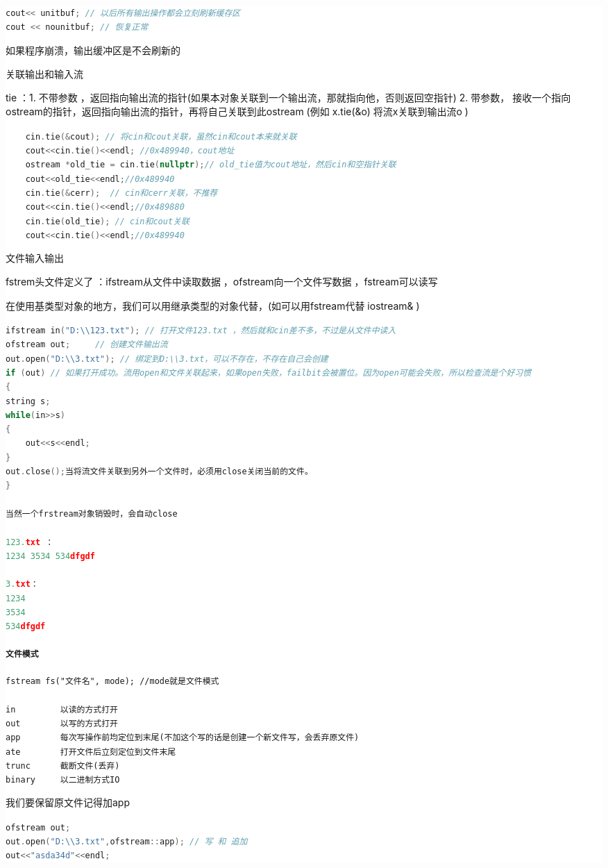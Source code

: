 ```c++
cout<< unitbuf; // 以后所有输出操作都会立刻刷新缓存区
cout << nounitbuf; // 恢复正常
```

如果程序崩溃，输出缓冲区是不会刷新的

关联输出和输入流

tie ：1. 不带参数 ，返回指向输出流的指针(如果本对象关联到一个输出流，那就指向他，否则返回空指针) 2. 带参数， 接收一个指向ostream的指针，返回指向输出流的指针，再将自己关联到此ostream  (例如 x.tie(&o) 将流x关联到输出流o )
```c++
    cin.tie(&cout); // 将cin和cout关联，虽然cin和cout本来就关联
    cout<<cin.tie()<<endl; //0x489940，cout地址
    ostream *old_tie = cin.tie(nullptr);// old_tie值为cout地址，然后cin和空指针关联
    cout<<old_tie<<endl;//0x489940
    cin.tie(&cerr);  // cin和cerr关联，不推荐
    cout<<cin.tie()<<endl;//0x489880
    cin.tie(old_tie); // cin和cout关联
    cout<<cin.tie()<<endl;//0x489940
```

</h3 id='2-8-2'>文件输入输出</h3>

fstrem头文件定义了 ：ifstream从文件中读取数据  ，ofstream向一个文件写数据  ，fstream可以读写

在使用基类型对象的地方，我们可以用继承类型的对象代替，(如可以用fstream代替 iostream& )

```c++
ifstream in("D:\\123.txt"); // 打开文件123.txt ，然后就和cin差不多，不过是从文件中读入
ofstream out;     // 创建文件输出流
out.open("D:\\3.txt"); // 绑定到D:\\3.txt，可以不存在，不存在自己会创建
if (out) // 如果打开成功。流用open和文件关联起来，如果open失败，failbit会被置位。因为open可能会失败，所以检查流是个好习惯
{
string s;
while(in>>s)
{
    out<<s<<endl;
}
out.close();当将流文件关联到另外一个文件时，必须用close关闭当前的文件。
}

当然一个frstream对象销毁时，会自动close

123.txt ： 
1234 3534 534dfgdf

3.txt：
1234
3534
534dfgdf
```

#### `文件模式`
```
fstream fs("文件名", mode); //mode就是文件模式

in         以读的方式打开
out        以写的方式打开     
app        每次写操作前均定位到末尾(不加这个写的话是创建一个新文件写，会丢弃原文件)
ate        打开文件后立刻定位到文件末尾
trunc      截断文件(丢弃)
binary     以二进制方式IO
```
我们要保留原文件记得加app
```c++
ofstream out;
out.open("D:\\3.txt",ofstream::app); // 写 和 追加
out<<"asda34d"<<endl;
```